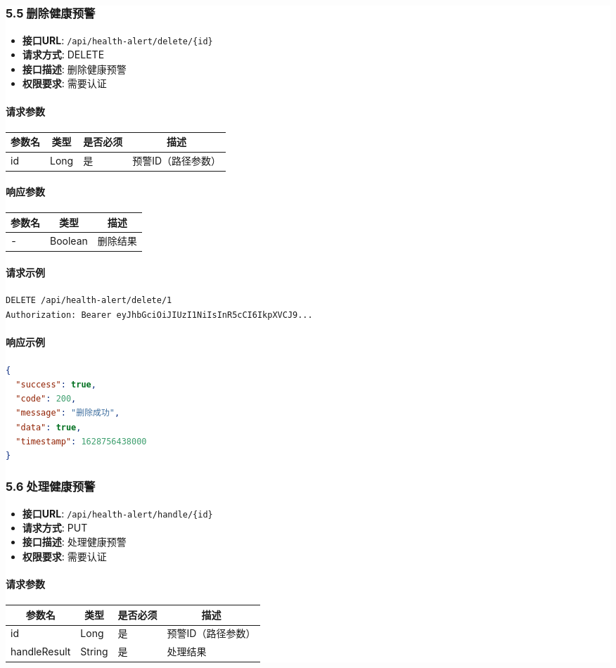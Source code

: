 ### 5.5 删除健康预警

- **接口URL**: `/api/health-alert/delete/{id}`
- **请求方式**: DELETE
- **接口描述**: 删除健康预警
- **权限要求**: 需要认证

#### 请求参数

| 参数名 | 类型 | 是否必须 | 描述 |
| ----- | --- | ------- | ---- |
| id | Long | 是 | 预警ID（路径参数） |

#### 响应参数

| 参数名 | 类型 | 描述 |
| ----- | --- | ---- |
| - | Boolean | 删除结果 |

#### 请求示例

```http
DELETE /api/health-alert/delete/1
Authorization: Bearer eyJhbGciOiJIUzI1NiIsInR5cCI6IkpXVCJ9...
```

#### 响应示例

```json
{
  "success": true,
  "code": 200,
  "message": "删除成功",
  "data": true,
  "timestamp": 1628756438000
}
```

### 5.6 处理健康预警

- **接口URL**: `/api/health-alert/handle/{id}`
- **请求方式**: PUT
- **接口描述**: 处理健康预警
- **权限要求**: 需要认证

#### 请求参数

| 参数名 | 类型 | 是否必须 | 描述 |
| ----- | --- | ------- | ---- |
| id | Long | 是 | 预警ID（路径参数） |
| handleResult | String | 是 | 处理结果 |

